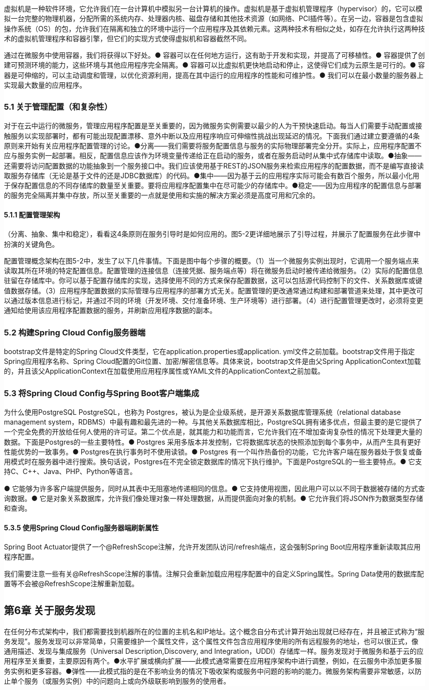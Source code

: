 虚拟机是一种软件环境，它允许我们在一台计算机中模拟另一台计算机的操作。虚拟机是基于虚拟机管理程序（hypervisor）的，它可以模拟一台完整的物理机器，分配所需的系统内存、处理器内核、磁盘存储和其他技术资源（如网络、PCI插件等）。在另一边，容器是包含虚拟操作系统（OS）的包，允许我们在隔离和独立的环境中运行一个应用程序及其依赖元素。这两种技术有相似之处，如存在允许执行这两种技术的虚拟机管理程序和容器引擎，但它们的实现方式使得虚拟机和容器截然不同。

通过在微服务中使用容器，我们将获得以下好处。● 容器可以在任何地方运行，这有助于开发和实现，并提高了可移植性。● 容器提供了创建可预测环境的能力，这些环境与其他应用程序完全隔离。● 容器可以比虚拟机更快地启动和停止，这使得它们成为云原生是可行的。● 容器是可伸缩的，可以主动调度和管理，以优化资源利用，提高在其中运行的应用程序的性能和可维护性。● 我们可以在最小数量的服务器上实现最大数量的应用程序。

### 5.1 关于管理配置（和复杂性）

对于在云中运行的微服务，管理应用程序配置是至关重要的，因为微服务实例需要以最少的人为干预快速启动。每当人们需要手动配置或接触服务以实现部署时，都有可能出现配置漂移、意外中断以及应用程序响应可伸缩性挑战出现延迟的情况。下面我们通过建立要遵循的4条原则来开始有关应用程序配置管理的讨论。●分离——我们需要将服务配置信息与服务的实际物理部署完全分开。实际上，应用程序配置不应与服务实例一起部署。相反，配置信息应该作为环境变量传递给正在启动的服务，或者在服务启动时从集中式存储库中读取。●抽象——还需要将访问配置数据的功能抽象到一个服务接口中。我们应该使用基于REST的JSON服务来检索应用程序的配置数据，而不是编写直接读取服务存储库（无论是基于文件的还是JDBC数据库）的代码。●集中——因为基于云的应用程序实际可能会有数百个服务，所以最小化用于保存配置信息的不同存储库的数量至关重要。要将应用程序配置集中在尽可能少的存储库中。●稳定——因为应用程序的配置信息与部署的服务完全隔离并集中存放，所以至关重要的一点就是使用和实施的解决方案必须是高度可用和冗余的。

#### 5.1.1 配置管理架构

（分离、抽象、集中和稳定），看看这4条原则在服务引导时是如何应用的。图5-2更详细地展示了引导过程，并展示了配置服务在此步骤中扮演的关键角色。

配置管理概念架构在图5-2中，发生了以下几件事情。下面是图中每个步骤的概要。（1）当一个微服务实例出现时，它调用一个服务端点来读取其所在环境的特定配置信息。配置管理的连接信息（连接凭据、服务端点等）将在微服务启动时被传递给微服务。（2）实际的配置信息驻留在存储库中。你可以基于配置存储库的实现，选择使用不同的方式来保存配置数据，这可以包括源代码控制下的文件、关系数据库或键值数据存储。（3）应用程序配置数据的实际管理与应用程序的部署方式无关。配置管理的更改通常通过构建和部署管道来处理，其中更改可以通过版本信息进行标记，并通过不同的环境（开发环境、交付准备环境、生产环境等）进行部署。（4）进行配置管理更改时，必须将变更通知给使用该应用程序配置数据的服务，并刷新应用程序数据的副本。

### 5.2 构建Spring Cloud Config服务器端

bootstrap文件是特定的Spring Cloud文件类型，它在application.properties或application. yml文件之前加载。bootstrap文件用于指定Spring应用程序名称、Spring Cloud配置的Git位置、加密/解密信息等。具体来说，bootstrap文件是由父Spring ApplicationContext加载的，并且该父ApplicationContext在加载使用应用程序属性或YAML文件的ApplicationContext之前加载。

### 5.3 将Spring Cloud Config与Spring Boot客户端集成

为什么使用PostgreSQL PostgreSQL，也称为 Postgres，被认为是企业级系统，是开源关系数据库管理系统（relational database management system，RDBMS）中最有趣和最先进的一种。与其他关系数据库相比，PostgreSQL拥有诸多优点，但最主要的是它提供了一个完全免费的开放给任何人使用的许可证。第二个优点是，就其能力和功能而言，它允许我们在不增加查询复杂性的情况下处理更大量的数据。下面是Postgres的一些主要特性。● Postgres 采用多版本并发控制，它将数据库状态的快照添加到每个事务中，从而产生具有更好性能优势的一致事务。● Postgres在执行事务时不使用读锁。● Postgres 有一个叫作热备份的功能，它允许客户端在服务器处于恢复或备用模式时在服务器中进行搜索。换句话说，Postgres在不完全锁定数据库的情况下执行维护。下面是PostgreSQL的一些主要特点。● 它支持C、C++、Java、PHP、Python等语言。

● 它能够为许多客户端提供服务，同时从其表中无阻塞地传递相同的信息。● 它支持使用视图，因此用户可以以不同于数据被存储的方式查询数据。● 它是对象关系数据库，允许我们像处理对象一样处理数据，从而提供面向对象的机制。● 它允许我们将JSON作为数据类型存储和查询。

#### 5.3.5 使用Spring Cloud Config服务器端刷新属性

Spring Boot Actuator提供了一个@RefreshScope注解，允许开发团队访问/refresh端点，这会强制Spring Boot应用程序重新读取其应用程序配置。

我们需要注意一些有关@RefreshScope注解的事情。注解只会重新加载应用程序配置中的自定义Spring属性。Spring Data使用的数据库配置等不会被@RefreshScope注解重新加载。

## 第6章 关于服务发现

在任何分布式架构中，我们都需要找到机器所在的位置的主机名和IP地址。这个概念自分布式计算开始出现就已经存在，并且被正式称为“服务发现”。服务发现可以非常简单，只需要维护一个属性文件，这个属性文件包含应用程序使用的所有远程服务的地址，也可以很正式，像通用描述、发现与集成服务（Universal Description,Discovery, and Integration，UDDI）存储库一样。服务发现对于微服务和基于云的应用程序至关重要，主要原因有两个。●水平扩展或横向扩展——此模式通常需要在应用程序架构中进行调整，例如，在云服务中添加更多服务实例和更多容器。●弹性——此模式指的是在不影响业务的情况下吸收架构或服务中问题的影响的能力。微服务架构需要非常敏感，以防止单个服务（或服务实例）中的问题向上或向外级联影响到服务的使用者。
